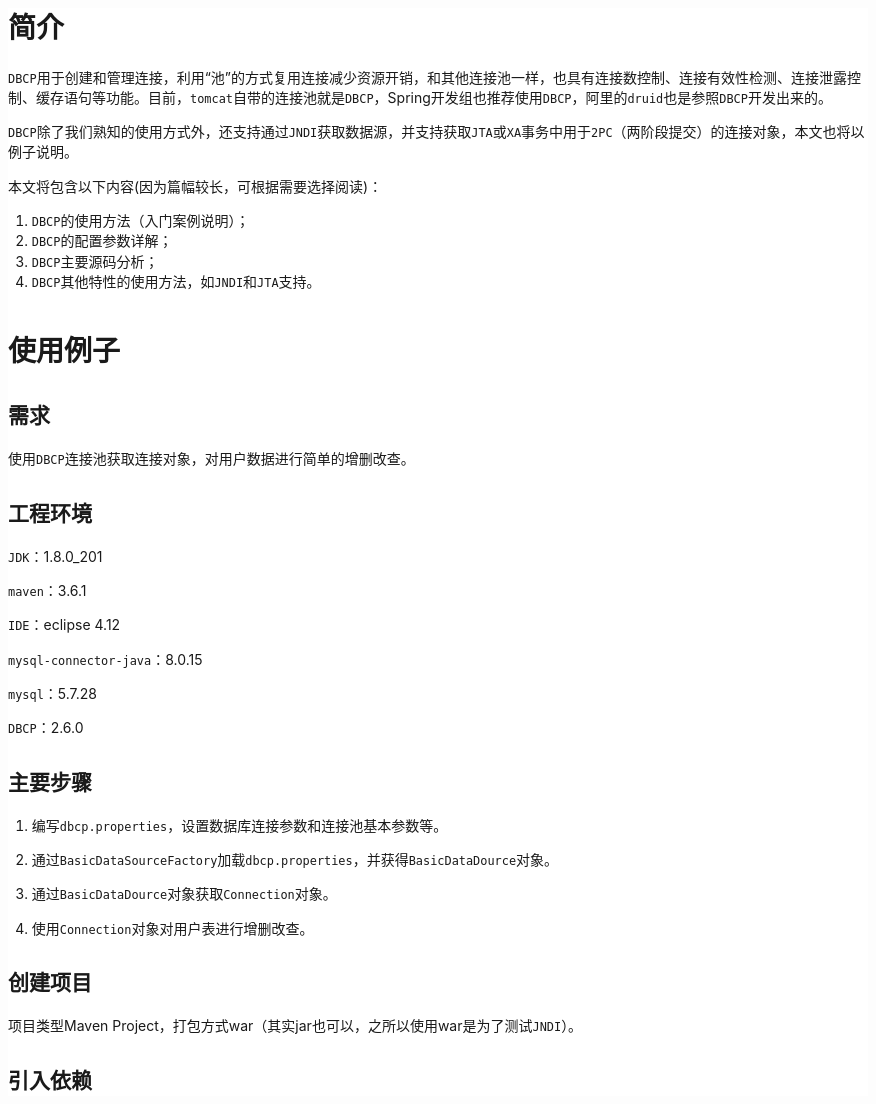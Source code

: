 


# 简介 

`DBCP`用于创建和管理连接，利用“池”的方式复用连接减少资源开销，和其他连接池一样，也具有连接数控制、连接有效性检测、连接泄露控制、缓存语句等功能。目前，`tomcat`自带的连接池就是`DBCP`，Spring开发组也推荐使用`DBCP`，阿里的`druid`也是参照`DBCP`开发出来的。

`DBCP`除了我们熟知的使用方式外，还支持通过`JNDI`获取数据源，并支持获取`JTA`或`XA`事务中用于`2PC`（两阶段提交）的连接对象，本文也将以例子说明。

本文将包含以下内容(因为篇幅较长，可根据需要选择阅读)：

1. `DBCP`的使用方法（入门案例说明）；
2. `DBCP`的配置参数详解；
3. `DBCP`主要源码分析；
4. `DBCP`其他特性的使用方法，如`JNDI`和`JTA`支持。


# 使用例子

## 需求

使用`DBCP`连接池获取连接对象，对用户数据进行简单的增删改查。

## 工程环境

`JDK`：1.8.0_201

`maven`：3.6.1

`IDE`：eclipse 4.12

`mysql-connector-java`：8.0.15

`mysql`：5.7.28

`DBCP`：2.6.0


## 主要步骤

1. 编写`dbcp.properties`，设置数据库连接参数和连接池基本参数等。

2. 通过`BasicDataSourceFactory`加载`dbcp.properties`，并获得`BasicDataDource`对象。

3. 通过`BasicDataDource`对象获取`Connection`对象。

4. 使用`Connection`对象对用户表进行增删改查。

## 创建项目

项目类型Maven Project，打包方式war（其实jar也可以，之所以使用war是为了测试`JNDI`）。

## 引入依赖
